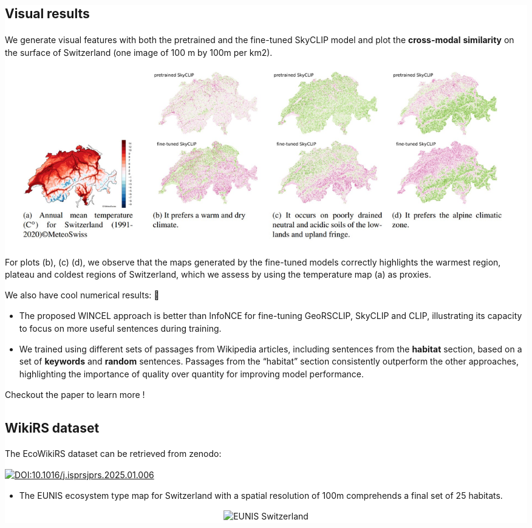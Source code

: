 
<h2>Visual results</h2>

We generate visual features with both the pretrained and the fine-tuned SkyCLIP model and plot the **cross-modal** **similarity** on the surface of Switzerland (one image of 100 m by 100m per km2). 

<p align="center">
<img src="resources/fig3a.jpg" width="800" alt="temperature">
</p>

For plots (b), (c) (d), we observe that the maps generated by the fine-tuned models correctly highlights the warmest region, plateau and coldest regions of Switzerland,  which we assess by using the temperature map (a) as proxies.





We also have  cool numerical results: :tada:

- The proposed WINCEL approach is better than InfoNCE for fine-tuning GeoRSCLIP, SkyCLIP and CLIP, illustrating its capacity to focus on more useful sentences during training.

- We trained using different sets of passages from Wikipedia articles, including sentences from the **habitat** section, based on a set of **keywords** and  **random** sentences.  Passages from the “habitat” section consistently outperform the other approaches, highlighting the importance of quality over quantity for improving model performance.

Checkout the paper to learn more ! 


    


<h2>WikiRS dataset </h2>
The EcoWikiRS dataset can be retrieved from zenodo: 

[![DOI:10.1016/j.isprsjprs.2025.01.006](https://zenodo.org/badge/DOI/10.1007/978-3-319-76207-4_15.svg)](https://doi.org/10.1016/j.isprsjprs.2025.01.006)



-  The EUNIS ecosystem type map for Switzerland with a spatial resolution of 100m comprehends a final set of 25 habitats. 
<p align="center">
<img src="resources/EUNIS_map_swiss.png" width="500" alt="EUNIS Switzerland">
</p>
